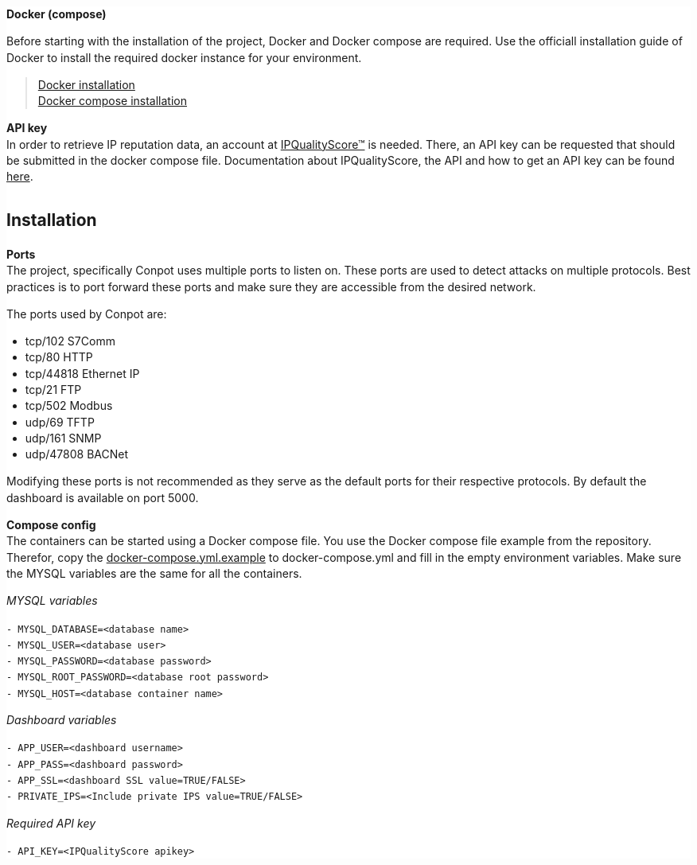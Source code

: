 **Docker (compose)**

Before starting with the installation of the project, Docker and Docker compose are required. Use the officiall installation guide of Docker to install the required docker instance for your environment. 
    
>[Docker installation](https://docs.docker.com/engine/install/)  
>[Docker compose installation](https://docs.docker.com/compose/install/)

**API key**  
In order to retrieve IP reputation data, an account at [IPQualityScore™](https://www.ipqualityscore.com/) is needed. There, an API key can be requested that should be submitted in the docker compose file. Documentation about IPQualityScore, the API and how to get an API key can be found [here](https://www.ipqualityscore.com/documentation/proxy-detection/overview).

## Installation

**Ports**  
The project, specifically Conpot uses multiple ports to listen on. These ports are used to detect attacks on multiple protocols. Best practices is to port forward these ports and make sure they are accessible from the desired network. 

The ports used by Conpot are:

- tcp/102       S7Comm
- tcp/80        HTTP
- tcp/44818     Ethernet IP
- tcp/21        FTP
- tcp/502       Modbus
- udp/69        TFTP
- udp/161       SNMP  
- udp/47808     BACNet

Modifying these ports is not recommended as they serve as the default ports for their respective protocols. By default the dashboard is available on port 5000.

**Compose config**  
The containers can be started using a Docker compose file. You use the Docker compose file example from the repository. Therefor, copy the [docker-compose.yml.example](docker-compose.yml.example) to docker-compose.yml and fill in the empty environment variables. Make sure the MYSQL variables are the same for all the containers.

*MYSQL variables*
```
- MYSQL_DATABASE=<database name>
- MYSQL_USER=<database user>
- MYSQL_PASSWORD=<database password>
- MYSQL_ROOT_PASSWORD=<database root password>
- MYSQL_HOST=<database container name>
```
*Dashboard variables*
```
- APP_USER=<dashboard username>
- APP_PASS=<dashboard password>
- APP_SSL=<dashboard SSL value=TRUE/FALSE>
- PRIVATE_IPS=<Include private IPS value=TRUE/FALSE>
```
*Required API key*
```
- API_KEY=<IPQualityScore apikey>
```
